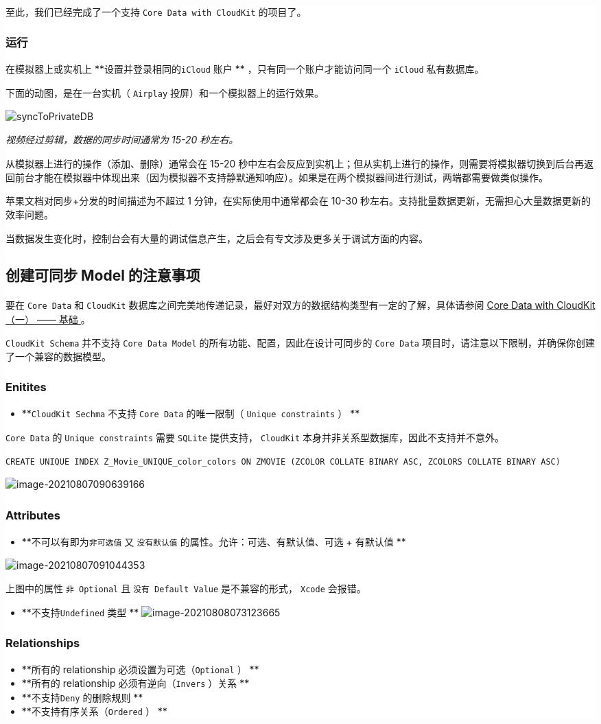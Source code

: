 至此，我们已经完成了一个支持 `Core Data with CloudKit` 的项目了。

### 运行

在模拟器上或实机上 **设置并登录相同的`iCloud` 账户 ** ，只有同一个账户才能访问同一个 `iCloud` 私有数据库。

下面的动图，是在一台实机（ `Airplay` 投屏）和一个模拟器上的运行效果。

![syncToPrivateDB](https://cdn.fatbobman.com/syncToPrivateDB-8292698.gif)

_视频经过剪辑，数据的同步时间通常为 15-20 秒左右。_

从模拟器上进行的操作（添加、删除）通常会在 15-20
秒中左右会反应到实机上；但从实机上进行的操作，则需要将模拟器切换到后台再返回前台才能在模拟器中体现出来（因为模拟器不支持静默通知响应）。如果是在两个模拟器间进行测试，两端都需要做类似操作。

苹果文档对同步+分发的时间描述为不超过 1 分钟，在实际使用中通常都会在 10-30 秒左右。支持批量数据更新，无需担心大量数据更新的效率问题。

当数据发生变化时，控制台会有大量的调试信息产生，之后会有专文涉及更多关于调试方面的内容。

## 创建可同步 Model 的注意事项

要在 `Core Data` 和 `CloudKit` 数据库之间完美地传递记录，最好对双方的数据结构类型有一定的了解，具体请参阅 [ Core
Data with CloudKit （一） —— 基础 ](/zh/posts/coredatawithcloudkit-1/) 。

`CloudKit Schema` 并不支持 `Core Data Model` 的所有功能、配置，因此在设计可同步的 `Core Data`
项目时，请注意以下限制，并确保你创建了一个兼容的数据模型。

### Enitites

- **`CloudKit Sechma` 不支持 `Core Data` 的唯一限制（ `Unique constraints` ） **

`Core Data` 的 `Unique constraints` 需要 `SQLite` 提供支持， `CloudKit`
本身并非关系型数据库，因此不支持并不意外。

    CREATE UNIQUE INDEX Z_Movie_UNIQUE_color_colors ON ZMOVIE (ZCOLOR COLLATE BINARY ASC, ZCOLORS COLLATE BINARY ASC)

![image-20210807090639166](https://cdn.fatbobman.com/image-20210807090639166-8298400.png)

### Attributes

- **不可以有即为`非可选值` 又 `没有默认值` 的属性。允许：可选、有默认值、可选 + 有默认值 **

![image-20210807091044353](https://cdn.fatbobman.com/image-20210807091044353-8298645.png)

上图中的属性 `非 Optional` 且 `没有 Default Value` 是不兼容的形式， `Xcode` 会报错。

- **不支持`Undefined` 类型 ** ![image-20210808073123665](https://cdn.fatbobman.com/image-20210808073123665-8379084.png)

### Relationships

- **所有的 relationship 必须设置为可选（`Optional` ） **
- **所有的 relationship 必须有逆向（`Invers` ）关系 **
- **不支持`Deny` 的删除规则 **
- **不支持有序关系（`Ordered` ） **
